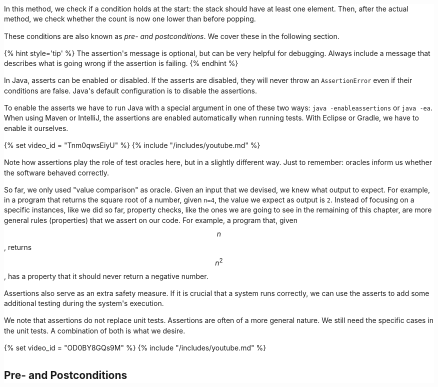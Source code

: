 In this method, we check if a condition holds at the start: the stack should have at least one element.
Then, after the actual method, we check whether the count is now one lower than before popping.

These conditions are also known as *pre- and postconditions*.
We cover these in the following section.

{% hint style='tip' %}
The assertion's message is optional, but can be very helpful 
for debugging.
Always include a message that describes what is going wrong if the assertion is failing.
{% endhint %}


In Java, asserts can be enabled or disabled.
If the asserts are disabled, they will never throw an `AssertionError` even if their conditions are false.
Java's default configuration is to disable the assertions.


To enable the asserts we have to run Java with a special argument in one of these two ways: `java -enableassertions` or `java -ea`.
When using Maven or IntelliJ, the assertions are enabled automatically when running tests.
With Eclipse or Gradle, we have to enable it ourselves.


{% set video_id = "Tnm0qwsEiyU" %}
{% include "/includes/youtube.md" %}


Note how assertions play the role of test oracles here, but in a slightly
different way. Just to remember: oracles inform us
whether the software behaved correctly.

So far, we only used "value comparison" as oracle. Given an input that
we devised, we knew what output to expect. For example, in a program that
returns the square root of a number, given `n=4`, the value we expect as output
is `2`.
Instead of focusing on a specific instances, like we did so far, property checks, like the ones we are going to see in the remaining of this chapter, are more general rules (properties) that we assert on our code. For example, a program that, given $$n$$, returns $$n^2$$, has a property that it should never return a negative number.

Assertions also serve as an extra safety measure.
If it is crucial that a system runs correctly, we can use the asserts to add some additional testing during the system's execution.

We note that assertions do not replace unit tests.
Assertions are often of a more general nature.
We still need the specific cases in the unit tests. A combination of
both is what we desire.


{% set video_id = "OD0BY8GQs9M" %}
{% include "/includes/youtube.md" %}


## Pre- and Postconditions
